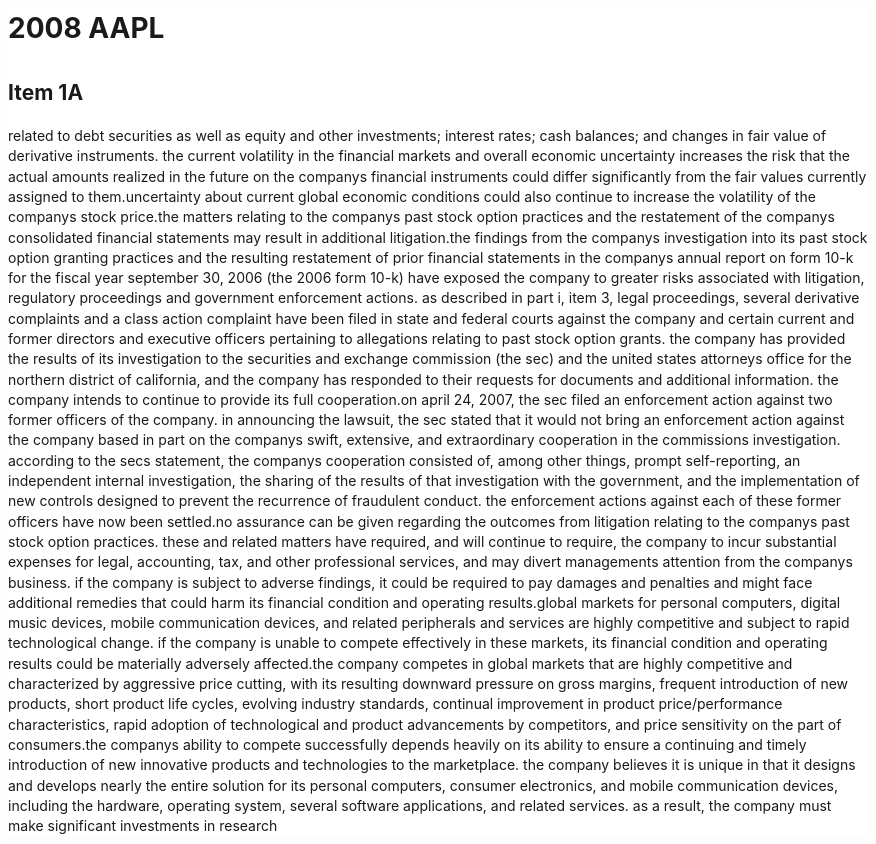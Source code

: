 # 2008 AAPL

## Item 1A


related to debt securities as well as equity and other investments; interest rates; cash balances; and changes in fair value of derivative
instruments. the current volatility in the financial markets and overall economic uncertainty increases the risk that the actual amounts realized in the future on the companys financial instruments could differ
significantly from the fair values currently assigned to them.uncertainty about current global economic conditions could also continue to increase
the volatility of the companys stock price.the matters relating to the companys past stock option practices and the restatement of the
companys consolidated financial statements may result in additional litigation.the findings from the companys investigation into its past
stock option granting practices and the resulting restatement of prior financial statements in the companys annual report on form 10-k for the fiscal year september 30, 2006 (the 2006 form 10-k) have exposed the company to
greater risks associated with litigation, regulatory proceedings and government enforcement actions. as described in part i, item 3, legal proceedings, several derivative complaints and a class action complaint have been filed in
state and federal courts against the company and certain current and former directors and executive officers pertaining to allegations relating to past stock option grants. the company has provided the results of its investigation to the securities
and exchange commission (the sec) and the united states attorneys office for the northern district of california, and the company has responded to their requests for documents and additional information. the company intends to
continue to provide its full cooperation.on april 24, 2007, the sec filed an enforcement action against two former officers of the company. in
announcing the lawsuit, the sec stated that it would not bring an enforcement action against the company based in part on the companys swift, extensive, and extraordinary cooperation in the commissions investigation.
according to the secs statement, the companys cooperation consisted of, among other things, prompt self-reporting, an independent internal investigation, the sharing of the results of that investigation with the government, and the
implementation of new controls designed to prevent the recurrence of fraudulent conduct. the enforcement actions against each of these former officers have now been settled.no assurance can be given regarding the outcomes from litigation relating to the companys past stock option practices. these and related matters have required, and will continue to require, the company to incur
substantial expenses for legal, accounting, tax, and other professional services, and may divert managements attention from the companys business. if the company is subject to adverse findings, it could be required to pay damages and
penalties and might face additional remedies that could harm its financial condition and operating results.global markets for personal computers,
digital music devices, mobile communication devices, and related peripherals and services are highly competitive and subject to rapid technological change. if the company is unable to compete effectively in these markets, its financial condition and
operating results could be materially adversely affected.the company competes in global markets that are highly competitive and characterized by
aggressive price cutting, with its resulting downward pressure on gross margins, frequent introduction of new products, short product life cycles, evolving industry standards, continual improvement in product price/performance characteristics, rapid
adoption of technological and product advancements by competitors, and price sensitivity on the part of consumers.the companys ability to compete
successfully depends heavily on its ability to ensure a continuing and timely introduction of new innovative products and technologies to the marketplace. the company believes it is unique in that it designs and develops nearly the entire solution
for its personal computers, consumer electronics, and mobile communication devices, including the hardware, operating system, several software applications, and related services. as a result, the company must make significant investments in research